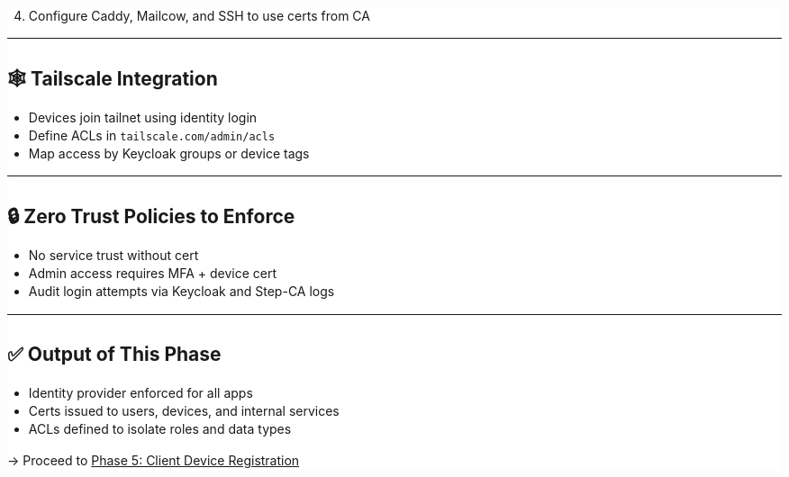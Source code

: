 4. Configure Caddy, Mailcow, and SSH to use certs from CA

---

## 🕸 Tailscale Integration

- Devices join tailnet using identity login
- Define ACLs in `tailscale.com/admin/acls`
- Map access by Keycloak groups or device tags

---

## 🔒 Zero Trust Policies to Enforce

- No service trust without cert
- Admin access requires MFA + device cert
- Audit login attempts via Keycloak and Step-CA logs

---

## ✅ Output of This Phase

- Identity provider enforced for all apps
- Certs issued to users, devices, and internal services
- ACLs defined to isolate roles and data types

→ Proceed to [Phase 5: Client Device Registration](06_client_registration.md)
